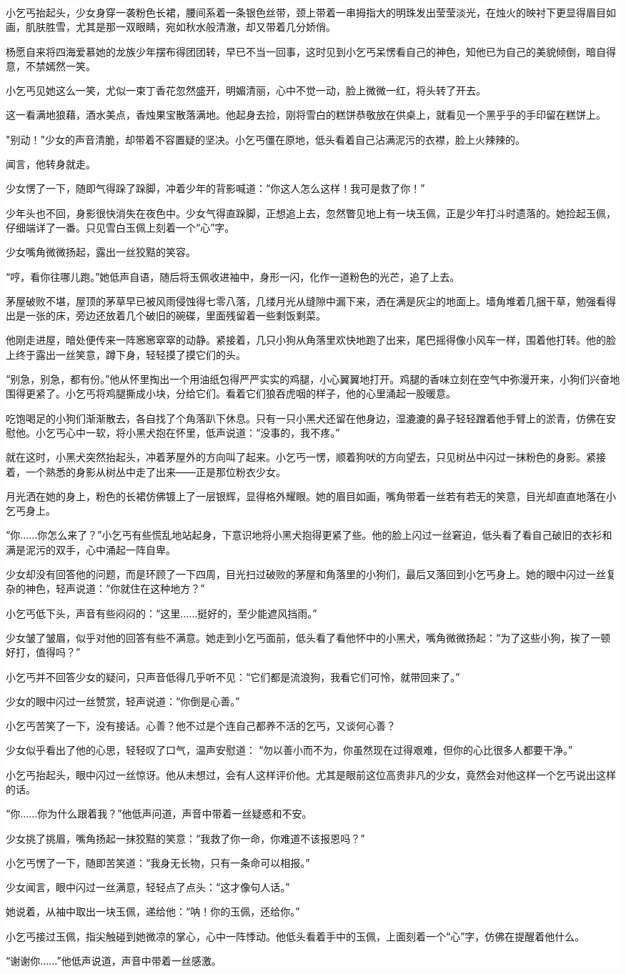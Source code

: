 小乞丐抬起头，少女身穿一袭粉色长裙，腰间系着一条银色丝带，颈上带着一串拇指大的明珠发出莹莹淡光，在烛火的映衬下更显得眉目如画，肌肤胜雪，尤其是那一双眼睛，宛如秋水般清澈，却又带着几分娇俏。

杨愿自来将四海爱慕她的龙族少年摆布得团团转，早已不当一回事，这时见到小乞丐呆愣看自己的神色，知他已为自己的美貌倾倒，暗自得意，不禁嫣然一笑。

小乞丐见她这么一笑，尤似一束丁香花忽然盛开，明媚清丽，心中不觉一动，脸上微微一红，将头转了开去。

这一看满地狼藉，酒水美点，香烛果宝散落满地。他起身去捡，刚将雪白的糕饼恭敬放在供桌上，就看见一个黑乎乎的手印留在糕饼上。

"别动！"少女的声音清脆，却带着不容置疑的坚决。小乞丐僵在原地，低头看着自己沾满泥污的衣襟，脸上火辣辣的。

闻言，他转身就走。

少女愣了一下，随即气得跺了跺脚，冲着少年的背影喊道：“你这人怎么这样！我可是救了你！”

少年头也不回，身影很快消失在夜色中。少女气得直跺脚，正想追上去，忽然瞥见地上有一块玉佩，正是少年打斗时遗落的。她捡起玉佩，仔细端详了一番。只见雪白玉佩上刻着一个“心”字。

少女嘴角微微扬起，露出一丝狡黠的笑容。

“哼，看你往哪儿跑。”她低声自语，随后将玉佩收进袖中，身形一闪，化作一道粉色的光芒，追了上去。

茅屋破败不堪，屋顶的茅草早已被风雨侵蚀得七零八落，几缕月光从缝隙中漏下来，洒在满是灰尘的地面上。墙角堆着几捆干草，勉强看得出是一张的床，旁边还放着几个破旧的碗碟，里面残留着一些剩饭剩菜。

他刚走进屋，暗处便传来一阵窸窸窣窣的动静。紧接着，几只小狗从角落里欢快地跑了出来，尾巴摇得像小风车一样，围着他打转。他的脸上终于露出一丝笑意，蹲下身，轻轻摸了摸它们的头。

“别急，别急，都有份。”他从怀里掏出一个用油纸包得严严实实的鸡腿，小心翼翼地打开。鸡腿的香味立刻在空气中弥漫开来，小狗们兴奋地围得更紧了。小乞丐将鸡腿撕成小块，分给它们。看着它们狼吞虎咽的样子，他的心里涌起一股暖意。

吃饱喝足的小狗们渐渐散去，各自找了个角落趴下休息。只有一只小黑犬还留在他身边，湿漉漉的鼻子轻轻蹭着他手臂上的淤青，仿佛在安慰他。小乞丐心中一软，将小黑犬抱在怀里，低声说道：“没事的，我不疼。”

就在这时，小黑犬突然抬起头，冲着茅屋外的方向叫了起来。小乞丐一愣，顺着狗吠的方向望去，只见树丛中闪过一抹粉色的身影。紧接着，一个熟悉的身影从树丛中走了出来——正是那位粉衣少女。

月光洒在她的身上，粉色的长裙仿佛镀上了一层银辉，显得格外耀眼。她的眉目如画，嘴角带着一丝若有若无的笑意，目光却直直地落在小乞丐身上。

“你……你怎么来了？”小乞丐有些慌乱地站起身，下意识地将小黑犬抱得更紧了些。他的脸上闪过一丝窘迫，低头看了看自己破旧的衣衫和满是泥污的双手，心中涌起一阵自卑。

少女却没有回答他的问题，而是环顾了一下四周，目光扫过破败的茅屋和角落里的小狗们，最后又落回到小乞丐身上。她的眼中闪过一丝复杂的神色，轻声说道：“你就住在这种地方？”

小乞丐低下头，声音有些闷闷的：“这里……挺好的，至少能遮风挡雨。”

少女皱了皱眉，似乎对他的回答有些不满意。她走到小乞丐面前，低头看了看他怀中的小黑犬，嘴角微微扬起：“为了这些小狗，挨了一顿好打，值得吗？”

小乞丐并不回答少女的疑问，只声音低得几乎听不见：“它们都是流浪狗，我看它们可怜，就带回来了。”

少女的眼中闪过一丝赞赏，轻声说道：“你倒是心善。”

小乞丐苦笑了一下，没有接话。心善？他不过是个连自己都养不活的乞丐，又谈何心善？

少女似乎看出了他的心思，轻轻叹了口气，温声安慰道： “勿以善小而不为，你虽然现在过得艰难，但你的心比很多人都要干净。”

小乞丐抬起头，眼中闪过一丝惊讶。他从未想过，会有人这样评价他。尤其是眼前这位高贵非凡的少女，竟然会对他这样一个乞丐说出这样的话。

“你……你为什么跟着我？”他低声问道，声音中带着一丝疑惑和不安。

少女挑了挑眉，嘴角扬起一抹狡黠的笑意：“我救了你一命，你难道不该报恩吗？”

小乞丐愣了一下，随即苦笑道：“我身无长物，只有一条命可以相报。”

少女闻言，眼中闪过一丝满意，轻轻点了点头：“这才像句人话。”

她说着，从袖中取出一块玉佩，递给他：“呐！你的玉佩，还给你。”

小乞丐接过玉佩，指尖触碰到她微凉的掌心，心中一阵悸动。他低头看着手中的玉佩，上面刻着一个“心”字，仿佛在提醒着他什么。

“谢谢你……”他低声说道，声音中带着一丝感激。
